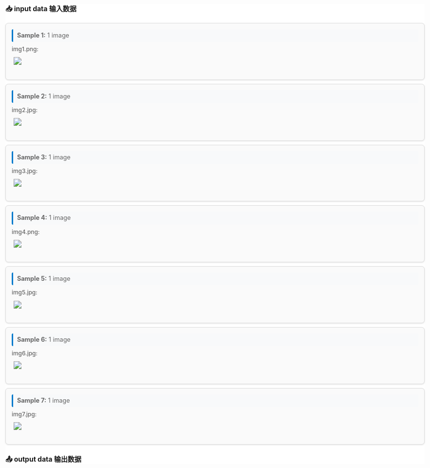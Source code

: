 #### 📥 input data 输入数据
<div class="sample-card" style="border:1px solid #ddd; padding:12px; margin:8px 0; border-radius:6px; background:#fafafa; box-shadow:0 1px 3px rgba(0,0,0,0.1);"><div class="sample-header" style="background:#f8f9fa; padding:4px 8px; margin-bottom:6px; border-radius:3px; font-size:0.9em; color:#666; border-left:3px solid #007acc;"><strong>Sample 1:</strong> 1 image</div><div class="media-section" style="margin-bottom:8px;"><div class="media-label" style="font-size:0.85em; color:#666; margin-bottom:4px; font-weight:500;">img1.png:</div><div class="image-grid"><img src="../../../tests/ops/data/img1.png" width="160" style="margin:4px;"/></div></div></div><div class="sample-card" style="border:1px solid #ddd; padding:12px; margin:8px 0; border-radius:6px; background:#fafafa; box-shadow:0 1px 3px rgba(0,0,0,0.1);"><div class="sample-header" style="background:#f8f9fa; padding:4px 8px; margin-bottom:6px; border-radius:3px; font-size:0.9em; color:#666; border-left:3px solid #007acc;"><strong>Sample 2:</strong> 1 image</div><div class="media-section" style="margin-bottom:8px;"><div class="media-label" style="font-size:0.85em; color:#666; margin-bottom:4px; font-weight:500;">img2.jpg:</div><div class="image-grid"><img src="../../../tests/ops/data/img2.jpg" width="160" style="margin:4px;"/></div></div></div><div class="sample-card" style="border:1px solid #ddd; padding:12px; margin:8px 0; border-radius:6px; background:#fafafa; box-shadow:0 1px 3px rgba(0,0,0,0.1);"><div class="sample-header" style="background:#f8f9fa; padding:4px 8px; margin-bottom:6px; border-radius:3px; font-size:0.9em; color:#666; border-left:3px solid #007acc;"><strong>Sample 3:</strong> 1 image</div><div class="media-section" style="margin-bottom:8px;"><div class="media-label" style="font-size:0.85em; color:#666; margin-bottom:4px; font-weight:500;">img3.jpg:</div><div class="image-grid"><img src="../../../tests/ops/data/img3.jpg" width="160" style="margin:4px;"/></div></div></div><div class="sample-card" style="border:1px solid #ddd; padding:12px; margin:8px 0; border-radius:6px; background:#fafafa; box-shadow:0 1px 3px rgba(0,0,0,0.1);"><div class="sample-header" style="background:#f8f9fa; padding:4px 8px; margin-bottom:6px; border-radius:3px; font-size:0.9em; color:#666; border-left:3px solid #007acc;"><strong>Sample 4:</strong> 1 image</div><div class="media-section" style="margin-bottom:8px;"><div class="media-label" style="font-size:0.85em; color:#666; margin-bottom:4px; font-weight:500;">img4.png:</div><div class="image-grid"><img src="../../../tests/ops/data/img4.png" width="160" style="margin:4px;"/></div></div></div><div class="sample-card" style="border:1px solid #ddd; padding:12px; margin:8px 0; border-radius:6px; background:#fafafa; box-shadow:0 1px 3px rgba(0,0,0,0.1);"><div class="sample-header" style="background:#f8f9fa; padding:4px 8px; margin-bottom:6px; border-radius:3px; font-size:0.9em; color:#666; border-left:3px solid #007acc;"><strong>Sample 5:</strong> 1 image</div><div class="media-section" style="margin-bottom:8px;"><div class="media-label" style="font-size:0.85em; color:#666; margin-bottom:4px; font-weight:500;">img5.jpg:</div><div class="image-grid"><img src="../../../tests/ops/data/img5.jpg" width="160" style="margin:4px;"/></div></div></div><div class="sample-card" style="border:1px solid #ddd; padding:12px; margin:8px 0; border-radius:6px; background:#fafafa; box-shadow:0 1px 3px rgba(0,0,0,0.1);"><div class="sample-header" style="background:#f8f9fa; padding:4px 8px; margin-bottom:6px; border-radius:3px; font-size:0.9em; color:#666; border-left:3px solid #007acc;"><strong>Sample 6:</strong> 1 image</div><div class="media-section" style="margin-bottom:8px;"><div class="media-label" style="font-size:0.85em; color:#666; margin-bottom:4px; font-weight:500;">img6.jpg:</div><div class="image-grid"><img src="../../../tests/ops/data/img6.jpg" width="160" style="margin:4px;"/></div></div></div><div class="sample-card" style="border:1px solid #ddd; padding:12px; margin:8px 0; border-radius:6px; background:#fafafa; box-shadow:0 1px 3px rgba(0,0,0,0.1);"><div class="sample-header" style="background:#f8f9fa; padding:4px 8px; margin-bottom:6px; border-radius:3px; font-size:0.9em; color:#666; border-left:3px solid #007acc;"><strong>Sample 7:</strong> 1 image</div><div class="media-section" style="margin-bottom:8px;"><div class="media-label" style="font-size:0.85em; color:#666; margin-bottom:4px; font-weight:500;">img7.jpg:</div><div class="image-grid"><img src="../../../tests/ops/data/img7.jpg" width="160" style="margin:4px;"/></div></div></div>

#### 📤 output data 输出数据